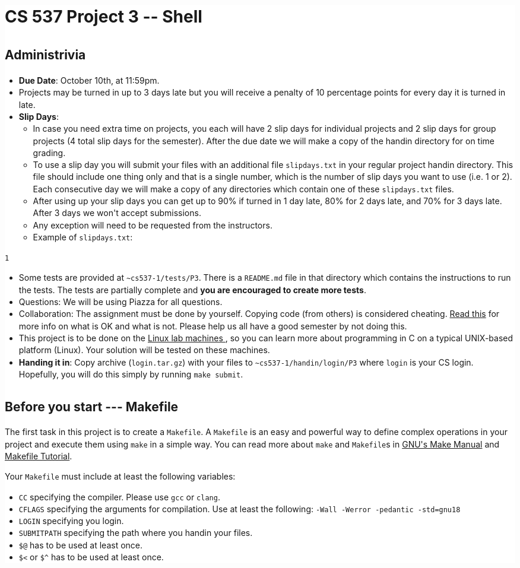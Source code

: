 # CS 537 Project 3 -- Shell

## Administrivia

- **Due Date**: October 10th, at 11:59pm.
- Projects may be turned in up to 3 days late but you will receive a penalty of 10 percentage points for every day it is turned in late.
- **Slip Days**:
    - In case you need extra time on projects,  you each will have 2 slip days for individual projects and 2 slip days for group projects (4 total slip days for the semester). After the due date we will make a copy of the handin directory for on time grading. 
    - To use a slip day you will submit your files with an additional file `slipdays.txt` in your regular project handin directory. This file should include one thing only and that is a single number, which is the number of slip days you want to use (i.e. 1 or 2). Each consecutive day we will make a copy of any directories which contain one of these `slipdays.txt` files. 
    - After using up your slip days you can get up to 90% if turned in 1 day late, 80% for 2 days late, and 70% for 3 days late. After 3 days we won't accept submissions.
    - Any exception will need to be requested from the instructors.
    - Example of `slipdays.txt`:

```
1
```

- Some tests are provided at `~cs537-1/tests/P3`. There is a `README.md` file in that directory which contains the instructions to run the tests. The tests are partially complete and **you are encouraged to create more tests**.
- Questions: We will be using Piazza for all questions.
- Collaboration: The assignment must be done by yourself. Copying code (from others) is considered cheating. [Read this](http://pages.cs.wisc.edu/~remzi/Classes/537/Spring2018/dontcheat.html) for more info on what is OK and what is not. Please help us all have a good semester by not doing this.
- This project is to be done on the [Linux lab machines ](https://csl.cs.wisc.edu/docs/csl/2012-08-16-instructional-facilities/), so you can learn more about programming in C on a typical UNIX-based platform (Linux). Your solution will be tested on these machines.
- **Handing it in**: Copy archive (`login.tar.gz`) with your files to `~cs537-1/handin/login/P3` where `login` is your CS login. Hopefully, you will do this simply by running `make submit`.

## Before you start --- Makefile

The first task in this project is to create a `Makefile`. A `Makefile` is an easy and powerful way to define complex operations in your project and execute them using `make` in a simple way. You can read more about `make` and `Makefile`s in [GNU's Make Manual](https://www.gnu.org/software/make/manual/) and [Makefile Tutorial](https://makefiletutorial.com/).

Your `Makefile` must include at least the following variables:

* `CC` specifying the compiler. Please use `gcc` or `clang`.
* `CFLAGS` specifying the arguments for compilation. Use at least the following: `-Wall -Werror -pedantic -std=gnu18`
* `LOGIN` specifying you login.
* `SUBMITPATH` specifying the path where you handin your files.
* `$@` has to be used at least once.
* `$<` or `$^` has to be used at least once.
